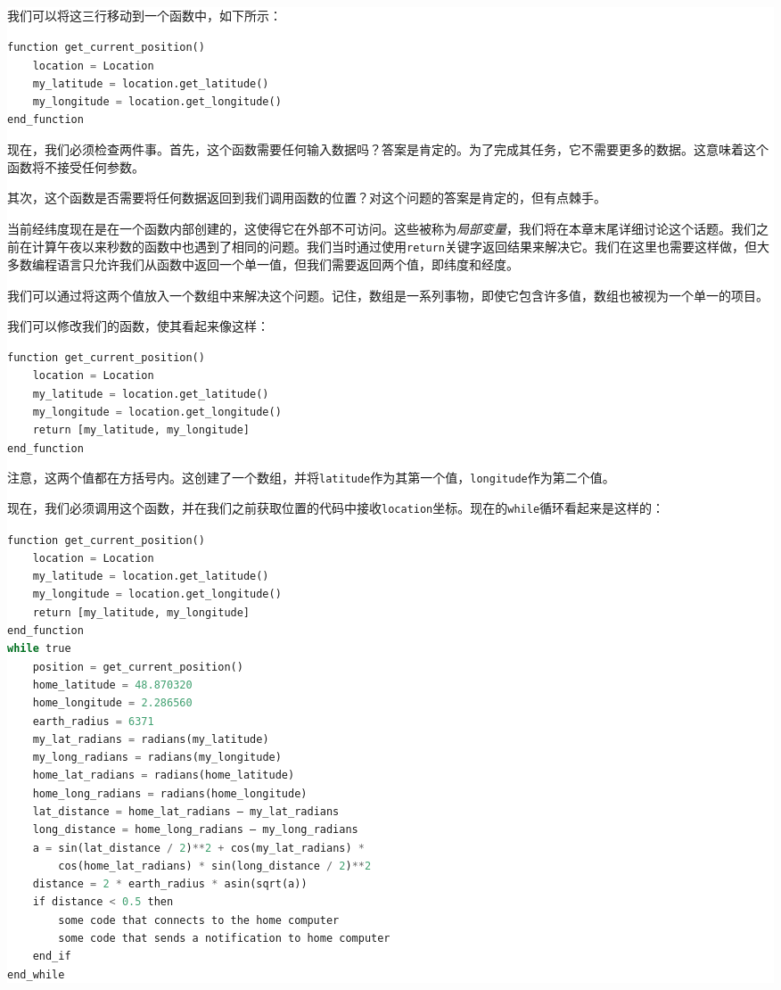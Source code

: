 我们可以将这三行移动到一个函数中，如下所示：

```py
function get_current_position()
    location = Location
    my_latitude = location.get_latitude()
    my_longitude = location.get_longitude()
end_function
```

现在，我们必须检查两件事。首先，这个函数需要任何输入数据吗？答案是肯定的。为了完成其任务，它不需要更多的数据。这意味着这个函数将不接受任何参数。

其次，这个函数是否需要将任何数据返回到我们调用函数的位置？对这个问题的答案是肯定的，但有点棘手。

当前经纬度现在是在一个函数内部创建的，这使得它在外部不可访问。这些被称为*局部变量*，我们将在本章末尾详细讨论这个话题。我们之前在计算午夜以来秒数的函数中也遇到了相同的问题。我们当时通过使用`return`关键字返回结果来解决它。我们在这里也需要这样做，但大多数编程语言只允许我们从函数中返回一个单一值，但我们需要返回两个值，即纬度和经度。

我们可以通过将这两个值放入一个数组中来解决这个问题。记住，数组是一系列事物，即使它包含许多值，数组也被视为一个单一的项目。

我们可以修改我们的函数，使其看起来像这样：

```py
function get_current_position()
    location = Location
    my_latitude = location.get_latitude()
    my_longitude = location.get_longitude()
    return [my_latitude, my_longitude]
end_function
```

注意，这两个值都在方括号内。这创建了一个数组，并将`latitude`作为其第一个值，`longitude`作为第二个值。

现在，我们必须调用这个函数，并在我们之前获取位置的代码中接收`location`坐标。现在的`while`循环看起来是这样的：

```py
function get_current_position()
    location = Location
    my_latitude = location.get_latitude()
    my_longitude = location.get_longitude()
    return [my_latitude, my_longitude]
end_function
while true
    position = get_current_position()
    home_latitude = 48.870320
    home_longitude = 2.286560
    earth_radius = 6371
    my_lat_radians = radians(my_latitude)
    my_long_radians = radians(my_longitude)
    home_lat_radians = radians(home_latitude)
    home_long_radians = radians(home_longitude)
    lat_distance = home_lat_radians – my_lat_radians
    long_distance = home_long_radians – my_long_radians
    a = sin(lat_distance / 2)**2 + cos(my_lat_radians) *    
        cos(home_lat_radians) * sin(long_distance / 2)**2
    distance = 2 * earth_radius * asin(sqrt(a))
    if distance < 0.5 then
        some code that connects to the home computer
        some code that sends a notification to home computer 
    end_if
end_while
```

